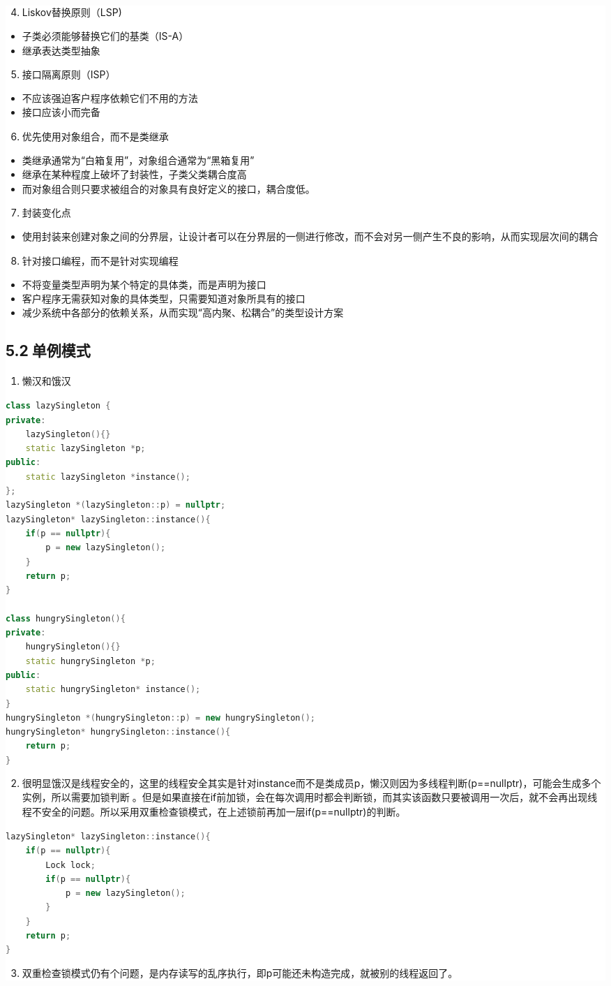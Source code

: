 4. Liskov替换原则（LSP)
- 子类必须能够替换它们的基类（IS-A）
- 继承表达类型抽象

5. 接口隔离原则（ISP）
- 不应该强迫客户程序依赖它们不用的方法
- 接口应该小而完备

6. 优先使用对象组合，而不是类继承
- 类继承通常为“白箱复用”，对象组合通常为“黑箱复用”
- 继承在某种程度上破坏了封装性，子类父类耦合度高
- 而对象组合则只要求被组合的对象具有良好定义的接口，耦合度低。

7. 封装变化点
- 使用封装来创建对象之间的分界层，让设计者可以在分界层的一侧进行修改，而不会对另一侧产生不良的影响，从而实现层次间的耦合

8. 针对接口编程，而不是针对实现编程
- 不将变量类型声明为某个特定的具体类，而是声明为接口
- 客户程序无需获知对象的具体类型，只需要知道对象所具有的接口
- 减少系统中各部分的依赖关系，从而实现“高内聚、松耦合”的类型设计方案


## 5.2 单例模式
1. 懒汉和饿汉
```c++
class lazySingleton {
private:
	lazySingleton(){}
	static lazySingleton *p;
public:
	static lazySingleton *instance();
};
lazySingleton *(lazySingleton::p) = nullptr;
lazySingleton* lazySingleton::instance(){
	if(p == nullptr){
		p = new lazySingleton();
	}
	return p;
}

class hungrySingleton(){
private:
	hungrySingleton(){}
	static hungrySingleton *p;
public:
	static hungrySingleton* instance();
}
hungrySingleton *(hungrySingleton::p) = new hungrySingleton();
hungrySingleton* hungrySingleton::instance(){
	return p;
}
```
2. 很明显饿汉是线程安全的，这里的线程安全其实是针对instance而不是类成员p，懒汉则因为多线程判断(p==nullptr)，可能会生成多个实例，所以需要加锁判断
。但是如果直接在if前加锁，会在每次调用时都会判断锁，而其实该函数只要被调用一次后，就不会再出现线程不安全的问题。所以采用双重检查锁模式，在上述锁前再加一层if(p\==nullptr)的判断。
```c++
lazySingleton* lazySingleton::instance(){
	if(p == nullptr){
		Lock lock;
		if(p == nullptr){
			p = new lazySingleton();
		}
	}
	return p;
}
```
3. 双重检查锁模式仍有个问题，是内存读写的乱序执行，即p可能还未构造完成，就被别的线程返回了。